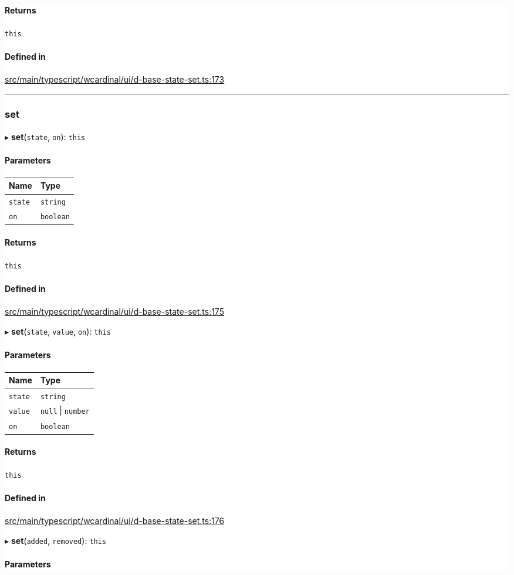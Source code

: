 #### Returns

`this`

#### Defined in

[src/main/typescript/wcardinal/ui/d-base-state-set.ts:173](https://github.com/winter-cardinal/winter-cardinal-ui/blob/v0.457.0/src/main/typescript/wcardinal/ui/d-base-state-set.ts#L173)

___

### set

▸ **set**(`state`, `on`): `this`

#### Parameters

| Name | Type |
| :------ | :------ |
| `state` | `string` |
| `on` | `boolean` |

#### Returns

`this`

#### Defined in

[src/main/typescript/wcardinal/ui/d-base-state-set.ts:175](https://github.com/winter-cardinal/winter-cardinal-ui/blob/v0.457.0/src/main/typescript/wcardinal/ui/d-base-state-set.ts#L175)

▸ **set**(`state`, `value`, `on`): `this`

#### Parameters

| Name | Type |
| :------ | :------ |
| `state` | `string` |
| `value` | ``null`` \| `number` |
| `on` | `boolean` |

#### Returns

`this`

#### Defined in

[src/main/typescript/wcardinal/ui/d-base-state-set.ts:176](https://github.com/winter-cardinal/winter-cardinal-ui/blob/v0.457.0/src/main/typescript/wcardinal/ui/d-base-state-set.ts#L176)

▸ **set**(`added`, `removed`): `this`

#### Parameters
